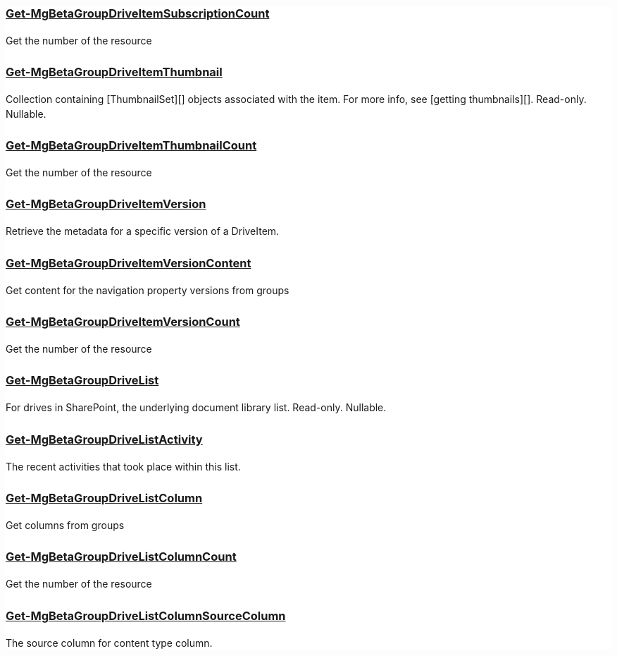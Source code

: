 ### [Get-MgBetaGroupDriveItemSubscriptionCount](Get-MgBetaGroupDriveItemSubscriptionCount.md)
Get the number of the resource

### [Get-MgBetaGroupDriveItemThumbnail](Get-MgBetaGroupDriveItemThumbnail.md)
Collection containing [ThumbnailSet][] objects associated with the item.
For more info, see [getting thumbnails][].
Read-only.
Nullable.

### [Get-MgBetaGroupDriveItemThumbnailCount](Get-MgBetaGroupDriveItemThumbnailCount.md)
Get the number of the resource

### [Get-MgBetaGroupDriveItemVersion](Get-MgBetaGroupDriveItemVersion.md)
Retrieve the metadata for a specific version of a DriveItem.

### [Get-MgBetaGroupDriveItemVersionContent](Get-MgBetaGroupDriveItemVersionContent.md)
Get content for the navigation property versions from groups

### [Get-MgBetaGroupDriveItemVersionCount](Get-MgBetaGroupDriveItemVersionCount.md)
Get the number of the resource

### [Get-MgBetaGroupDriveList](Get-MgBetaGroupDriveList.md)
For drives in SharePoint, the underlying document library list.
Read-only.
Nullable.

### [Get-MgBetaGroupDriveListActivity](Get-MgBetaGroupDriveListActivity.md)
The recent activities that took place within this list.

### [Get-MgBetaGroupDriveListColumn](Get-MgBetaGroupDriveListColumn.md)
Get columns from groups

### [Get-MgBetaGroupDriveListColumnCount](Get-MgBetaGroupDriveListColumnCount.md)
Get the number of the resource

### [Get-MgBetaGroupDriveListColumnSourceColumn](Get-MgBetaGroupDriveListColumnSourceColumn.md)
The source column for content type column.
